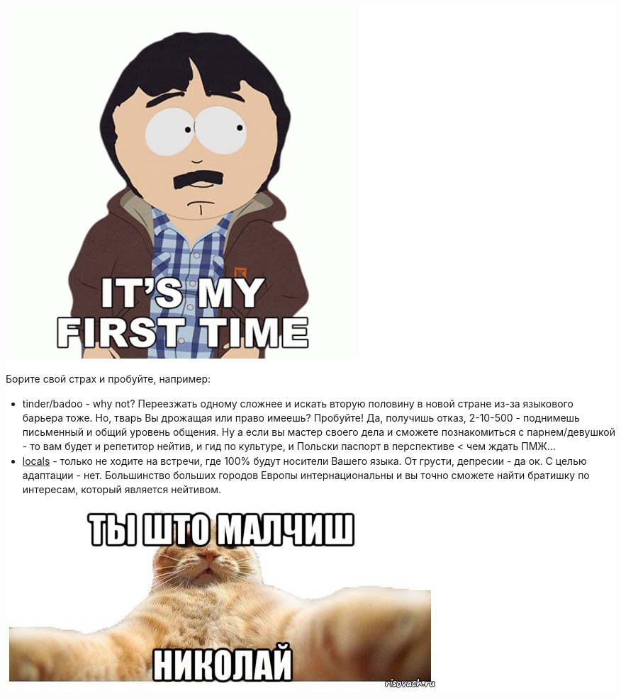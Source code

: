 ![Untitled](pic4.png)

Борите свой страх и пробуйте, например:

- tinder/badoo - why not? Переезжать одному сложнее и искать вторую половину в новой стране из-за языкового барьера
  тоже. Но, тварь Вы дрожащая или право имеешь? Пробуйте! Да, получишь отказ, 2-10-500 - поднимешь письменный и общий
  уровень общения.
  Ну а если вы мастер своего дела и сможете познакомиться с парнем/девушкой - то вам будет и репетитор нейтив, и гид по
  культуре, и Польски паспорт в перспективе < чем ждать ПМЖ…
- [locals](https://locals.org/) - только не ходите на встречи, где 100% будут носители Вашего языка. От грусти,
  депресии - да ок. С целью адаптации - нет. Большинство больших городов Европы интернациональны и вы точно сможете
  найти братишку по интересам, который является нейтивом.

![Ну шо там, Микола!](pic5.png)
